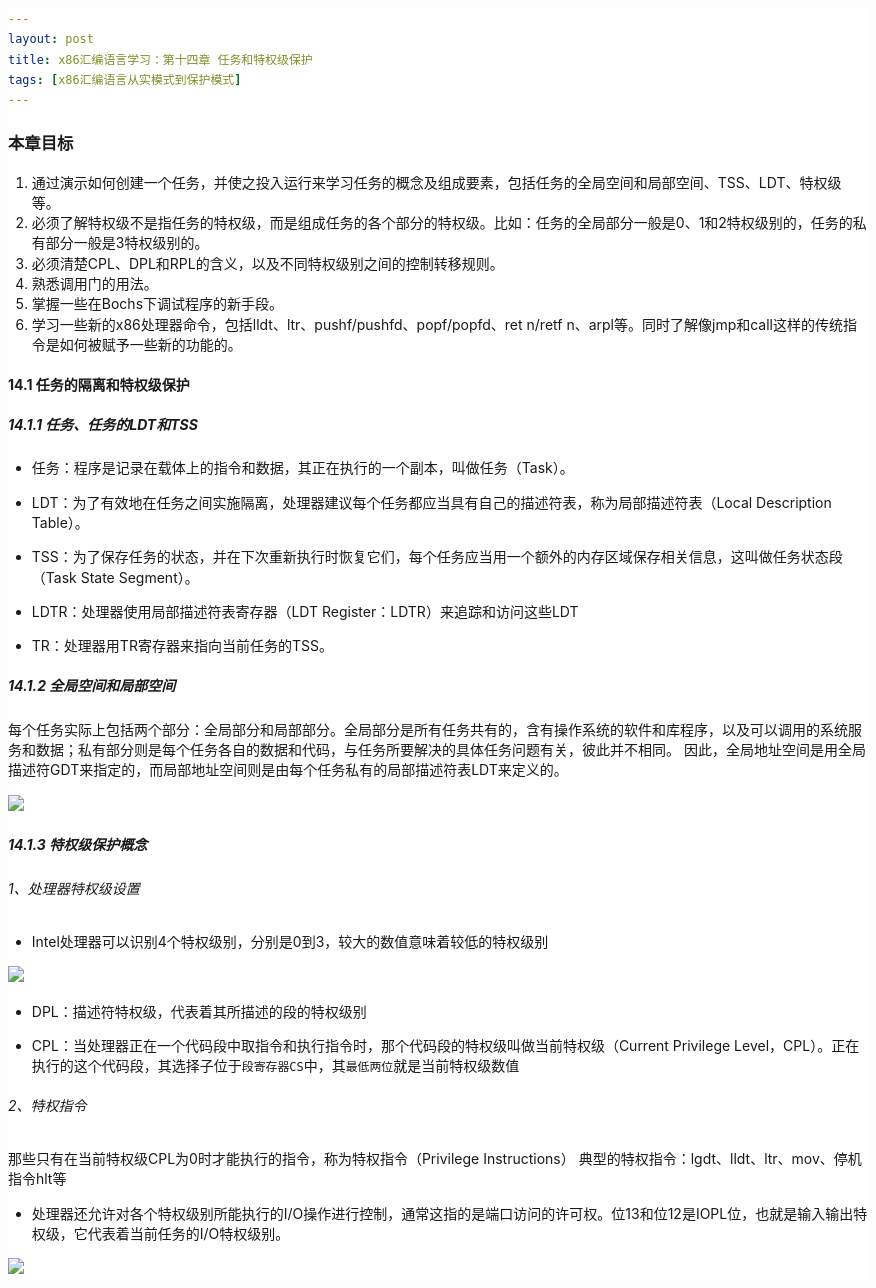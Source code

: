 ```yaml
---
layout: post
title: x86汇编语言学习：第十四章 任务和特权级保护
tags: [x86汇编语言从实模式到保护模式]
---
```


### 本章目标
1. 通过演示如何创建一个任务，并使之投入运行来学习任务的概念及组成要素，包括任务的全局空间和局部空间、TSS、LDT、特权级等。
2. 必须了解特权级不是指任务的特权级，而是组成任务的各个部分的特权级。比如：任务的全局部分一般是0、1和2特权级别的，任务的私有部分一般是3特权级别的。
3. 必须清楚CPL、DPL和RPL的含义，以及不同特权级别之间的控制转移规则。
4. 熟悉调用门的用法。
5. 掌握一些在Bochs下调试程序的新手段。
6. 学习一些新的x86处理器命令，包括lldt、ltr、pushf/pushfd、popf/popfd、ret n/retf n、arpl等。同时了解像jmp和call这样的传统指令是如何被赋予一些新的功能的。


#### 14.1 任务的隔离和特权级保护
##### 14.1.1 任务、任务的LDT和TSS

* 任务：程序是记录在载体上的指令和数据，其正在执行的一个副本，叫做任务（Task）。
* LDT：为了有效地在任务之间实施隔离，处理器建议每个任务都应当具有自己的描述符表，称为局部描述符表（Local Description Table）。
* TSS：为了保存任务的状态，并在下次重新执行时恢复它们，每个任务应当用一个额外的内存区域保存相关信息，这叫做任务状态段（Task State Segment）。
 
* LDTR：处理器使用局部描述符表寄存器（LDT Register：LDTR）来追踪和访问这些LDT
* TR：处理器用TR寄存器来指向当前任务的TSS。


##### 14.1.2 全局空间和局部空间
每个任务实际上包括两个部分：全局部分和局部部分。全局部分是所有任务共有的，含有操作系统的软件和库程序，以及可以调用的系统服务和数据；私有部分则是每个任务各自的数据和代码，与任务所要解决的具体任务问题有关，彼此并不相同。
因此，全局地址空间是用全局描述符GDT来指定的，而局部地址空间则是由每个任务私有的局部描述符表LDT来定义的。

<img src="https://github.com/firstmoonlight/MarkdownImages/blob/main/x86_assembly_nasm/Image29.png?raw=true" width="70%">


##### 14.1.3 特权级保护概念

###### 1、处理器特权级设置
* Intel处理器可以识别4个特权级别，分别是0到3，较大的数值意味着较低的特权级别

<img src="https://github.com/firstmoonlight/MarkdownImages/blob/main/x86_assembly_nasm/Image30.png?raw=true" width="70%">

* DPL：描述符特权级，代表着其所描述的段的特权级别

* CPL：当处理器正在一个代码段中取指令和执行指令时，那个代码段的特权级叫做当前特权级（Current Privilege Level，CPL）。正在执行的这个代码段，其选择子位于``段寄存器CS``中，其``最低两位``就是当前特权级数值

###### 2、特权指令
那些只有在当前特权级CPL为0时才能执行的指令，称为特权指令（Privilege Instructions）
典型的特权指令：lgdt、lldt、ltr、mov、停机指令hlt等
* 处理器还允许对各个特权级别所能执行的I/O操作进行控制，通常这指的是端口访问的许可权。位13和位12是IOPL位，也就是输入输出特权级，它代表着当前任务的I/O特权级别。

<img src="https://github.com/firstmoonlight/MarkdownImages/blob/main/x86_assembly_nasm/Image31.png?raw=true" width="70%">
